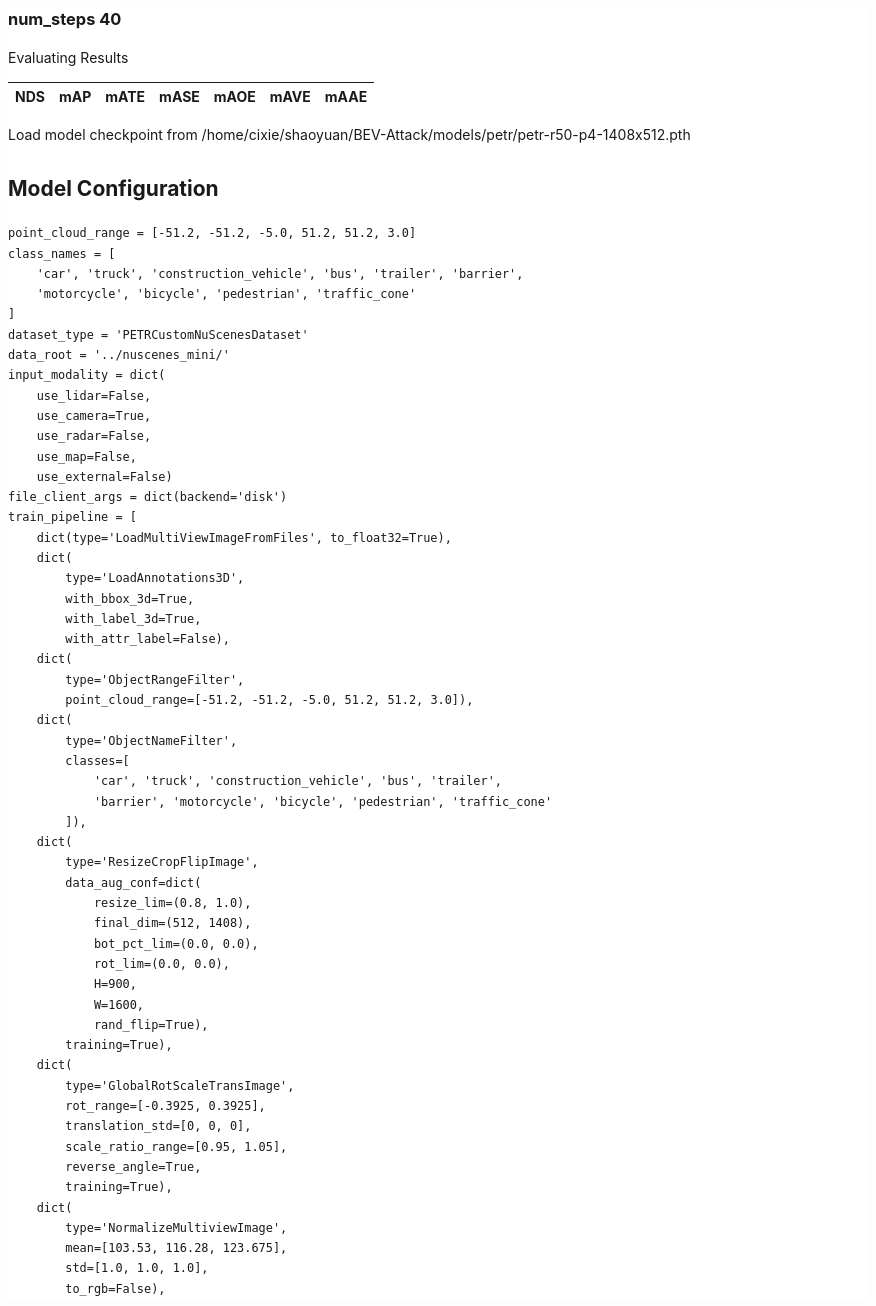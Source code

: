 ### num_steps 40

Evaluating Results

| **NDS** | **mAP** | **mATE** | **mASE** | **mAOE** | **mAVE** | **mAAE** |
| ------- | ------- | -------- | -------- | -------- | -------- | -------- |
Load model checkpoint from /home/cixie/shaoyuan/BEV-Attack/models/petr/petr-r50-p4-1408x512.pth
## Model Configuration

```
point_cloud_range = [-51.2, -51.2, -5.0, 51.2, 51.2, 3.0]
class_names = [
    'car', 'truck', 'construction_vehicle', 'bus', 'trailer', 'barrier',
    'motorcycle', 'bicycle', 'pedestrian', 'traffic_cone'
]
dataset_type = 'PETRCustomNuScenesDataset'
data_root = '../nuscenes_mini/'
input_modality = dict(
    use_lidar=False,
    use_camera=True,
    use_radar=False,
    use_map=False,
    use_external=False)
file_client_args = dict(backend='disk')
train_pipeline = [
    dict(type='LoadMultiViewImageFromFiles', to_float32=True),
    dict(
        type='LoadAnnotations3D',
        with_bbox_3d=True,
        with_label_3d=True,
        with_attr_label=False),
    dict(
        type='ObjectRangeFilter',
        point_cloud_range=[-51.2, -51.2, -5.0, 51.2, 51.2, 3.0]),
    dict(
        type='ObjectNameFilter',
        classes=[
            'car', 'truck', 'construction_vehicle', 'bus', 'trailer',
            'barrier', 'motorcycle', 'bicycle', 'pedestrian', 'traffic_cone'
        ]),
    dict(
        type='ResizeCropFlipImage',
        data_aug_conf=dict(
            resize_lim=(0.8, 1.0),
            final_dim=(512, 1408),
            bot_pct_lim=(0.0, 0.0),
            rot_lim=(0.0, 0.0),
            H=900,
            W=1600,
            rand_flip=True),
        training=True),
    dict(
        type='GlobalRotScaleTransImage',
        rot_range=[-0.3925, 0.3925],
        translation_std=[0, 0, 0],
        scale_ratio_range=[0.95, 1.05],
        reverse_angle=True,
        training=True),
    dict(
        type='NormalizeMultiviewImage',
        mean=[103.53, 116.28, 123.675],
        std=[1.0, 1.0, 1.0],
        to_rgb=False),
```
